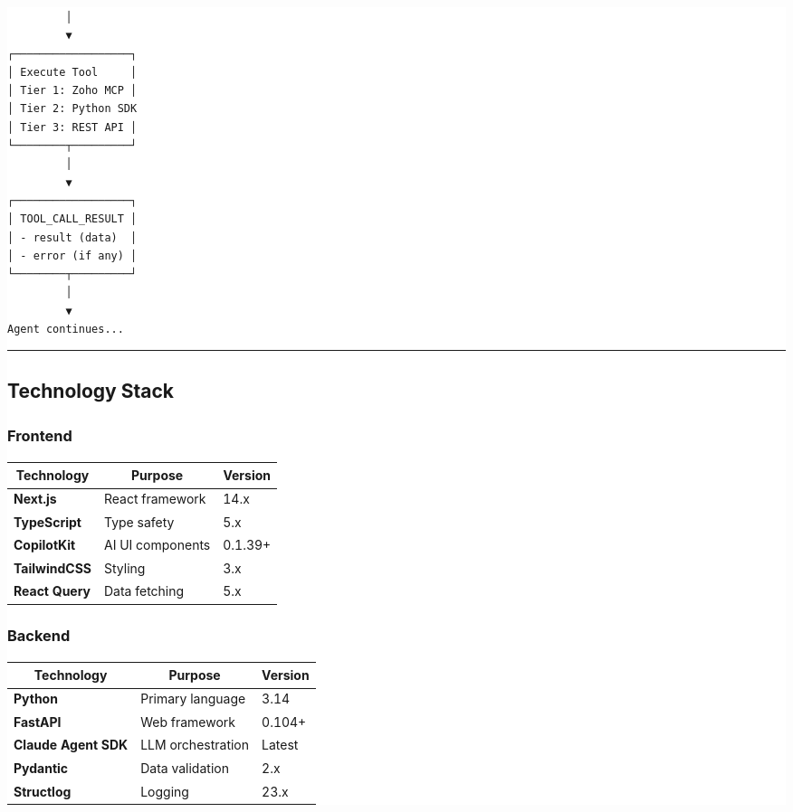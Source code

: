 ```
         │
         ▼
┌──────────────────┐
│ Execute Tool     │
│ Tier 1: Zoho MCP │
│ Tier 2: Python SDK
│ Tier 3: REST API │
└────────┬─────────┘
         │
         ▼
┌──────────────────┐
│ TOOL_CALL_RESULT │
│ - result (data)  │
│ - error (if any) │
└────────┬─────────┘
         │
         ▼
Agent continues...
```

---

## Technology Stack

### Frontend

| Technology | Purpose | Version |
|------------|---------|---------|
| **Next.js** | React framework | 14.x |
| **TypeScript** | Type safety | 5.x |
| **CopilotKit** | AI UI components | 0.1.39+ |
| **TailwindCSS** | Styling | 3.x |
| **React Query** | Data fetching | 5.x |

### Backend

| Technology | Purpose | Version |
|------------|---------|---------|
| **Python** | Primary language | 3.14 |
| **FastAPI** | Web framework | 0.104+ |
| **Claude Agent SDK** | LLM orchestration | Latest |
| **Pydantic** | Data validation | 2.x |
| **Structlog** | Logging | 23.x |
